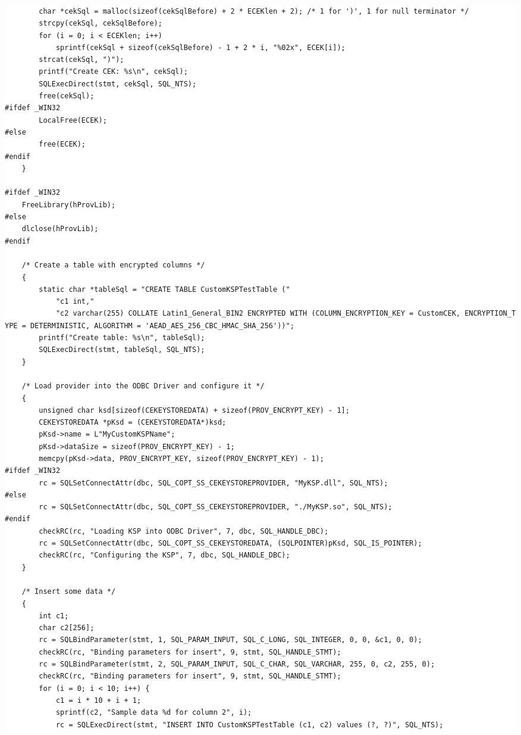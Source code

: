 ```
        char *cekSql = malloc(sizeof(cekSqlBefore) + 2 * ECEKlen + 2); /* 1 for ')', 1 for null terminator */
        strcpy(cekSql, cekSqlBefore);
        for (i = 0; i < ECEKlen; i++)
            sprintf(cekSql + sizeof(cekSqlBefore) - 1 + 2 * i, "%02x", ECEK[i]);
        strcat(cekSql, ")");
        printf("Create CEK: %s\n", cekSql);
        SQLExecDirect(stmt, cekSql, SQL_NTS);
        free(cekSql);
#ifdef _WIN32
        LocalFree(ECEK);
#else
        free(ECEK);
#endif
    }

#ifdef _WIN32
    FreeLibrary(hProvLib);
#else
    dlclose(hProvLib);
#endif

    /* Create a table with encrypted columns */
    {
        static char *tableSql = "CREATE TABLE CustomKSPTestTable ("
            "c1 int,"
            "c2 varchar(255) COLLATE Latin1_General_BIN2 ENCRYPTED WITH (COLUMN_ENCRYPTION_KEY = CustomCEK, ENCRYPTION_TYPE = DETERMINISTIC, ALGORITHM = 'AEAD_AES_256_CBC_HMAC_SHA_256'))";
        printf("Create table: %s\n", tableSql);
        SQLExecDirect(stmt, tableSql, SQL_NTS);
    }

    /* Load provider into the ODBC Driver and configure it */
    {
        unsigned char ksd[sizeof(CEKEYSTOREDATA) + sizeof(PROV_ENCRYPT_KEY) - 1];
        CEKEYSTOREDATA *pKsd = (CEKEYSTOREDATA*)ksd;
        pKsd->name = L"MyCustomKSPName";
        pKsd->dataSize = sizeof(PROV_ENCRYPT_KEY) - 1;
        memcpy(pKsd->data, PROV_ENCRYPT_KEY, sizeof(PROV_ENCRYPT_KEY) - 1);
#ifdef _WIN32
        rc = SQLSetConnectAttr(dbc, SQL_COPT_SS_CEKEYSTOREPROVIDER, "MyKSP.dll", SQL_NTS);
#else
        rc = SQLSetConnectAttr(dbc, SQL_COPT_SS_CEKEYSTOREPROVIDER, "./MyKSP.so", SQL_NTS);
#endif
        checkRC(rc, "Loading KSP into ODBC Driver", 7, dbc, SQL_HANDLE_DBC);
        rc = SQLSetConnectAttr(dbc, SQL_COPT_SS_CEKEYSTOREDATA, (SQLPOINTER)pKsd, SQL_IS_POINTER);
        checkRC(rc, "Configuring the KSP", 7, dbc, SQL_HANDLE_DBC);
    }

    /* Insert some data */
    {
        int c1;
        char c2[256];
        rc = SQLBindParameter(stmt, 1, SQL_PARAM_INPUT, SQL_C_LONG, SQL_INTEGER, 0, 0, &c1, 0, 0);
        checkRC(rc, "Binding parameters for insert", 9, stmt, SQL_HANDLE_STMT);
        rc = SQLBindParameter(stmt, 2, SQL_PARAM_INPUT, SQL_C_CHAR, SQL_VARCHAR, 255, 0, c2, 255, 0);
        checkRC(rc, "Binding parameters for insert", 9, stmt, SQL_HANDLE_STMT);
        for (i = 0; i < 10; i++) {
            c1 = i * 10 + i + 1;
            sprintf(c2, "Sample data %d for column 2", i);
            rc = SQLExecDirect(stmt, "INSERT INTO CustomKSPTestTable (c1, c2) values (?, ?)", SQL_NTS);
```